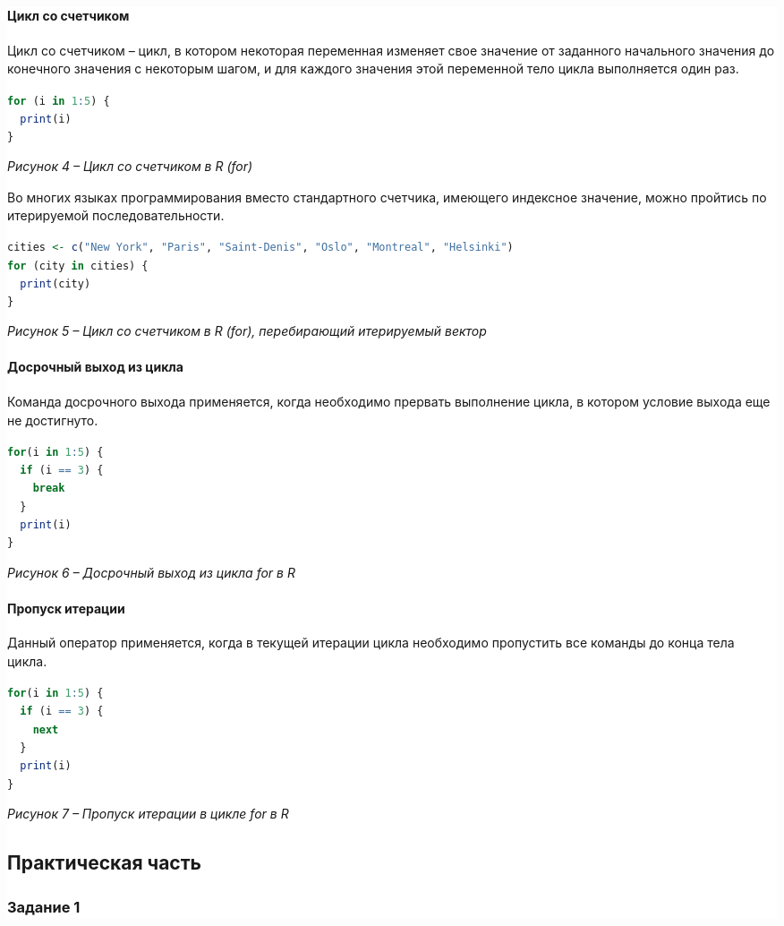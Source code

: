 #### Цикл со счетчиком
Цикл со счетчиком – цикл, в котором некоторая переменная изменяет свое значение от заданного начального значения до конечного значения с некоторым шагом, и для каждого значения этой переменной тело цикла выполняется один раз.

```r
for (i in 1:5) {
  print(i)
}
```
*Рисунок 4 – Цикл со счетчиком в R (for)*

Во многих языках программирования вместо стандартного счетчика, имеющего индексное значение, можно пройтись по итерируемой последовательности.

```r
cities <- c("New York", "Paris", "Saint-Denis", "Oslo", "Montreal", "Helsinki")
for (city in cities) {
  print(city)
}
```
*Рисунок 5 – Цикл со счетчиком в R (for), перебирающий итерируемый вектор*

#### Досрочный выход из цикла
Команда досрочного выхода применяется, когда необходимо прервать выполнение цикла, в котором условие выхода еще не достигнуто.

```r
for(i in 1:5) {
  if (i == 3) {
    break
  }
  print(i)
}
```
*Рисунок 6 – Досрочный выход из цикла for в R*

#### Пропуск итерации
Данный оператор применяется, когда в текущей итерации цикла необходимо пропустить все команды до конца тела цикла.

```r
for(i in 1:5) {
  if (i == 3) {
    next
  }
  print(i)
}
```
*Рисунок 7 – Пропуск итерации в цикле for в R*

## Практическая часть

### Задание 1
